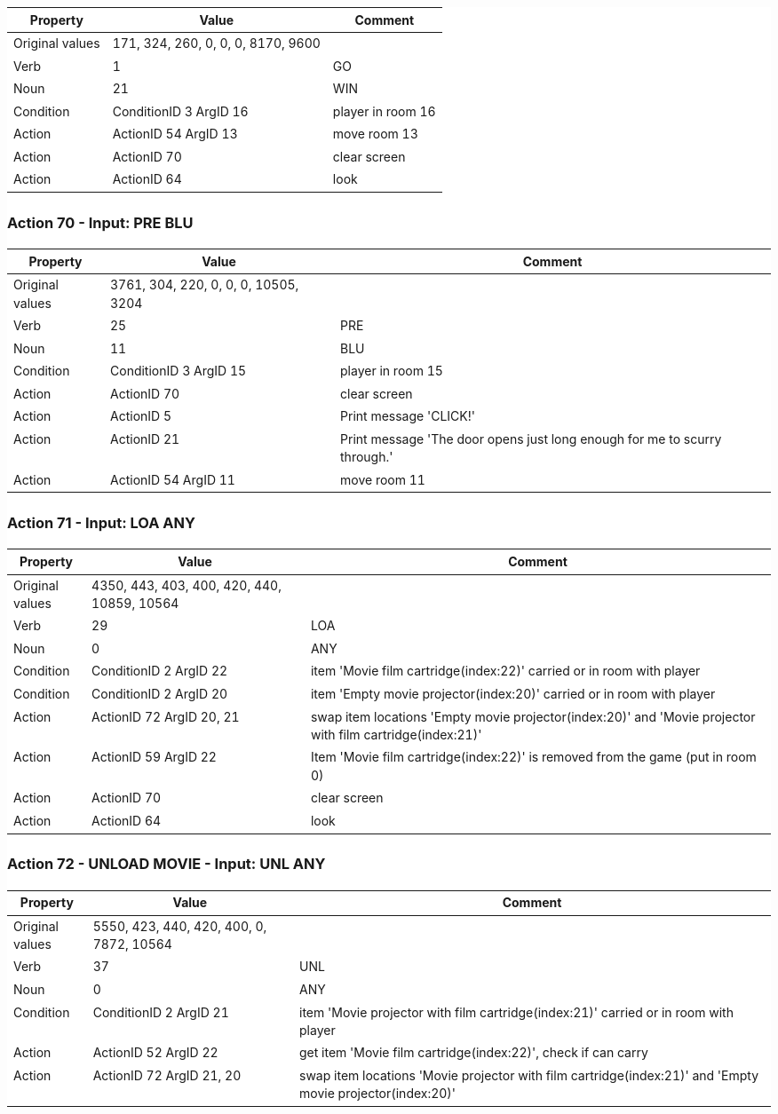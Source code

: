 | Property| Value| Comment |
| --------| -----| ------- |
| Original values| 171, 324, 260, 0, 0, 0, 8170, 9600|  |
| Verb| 1| GO |
| Noun| 21| WIN |
| Condition| ConditionID 3 ArgID 16| player in room 16 |
| Action| ActionID 54 ArgID 13| move room 13 |
| Action| ActionID 70 | clear screen |
| Action| ActionID 64 | look |
### Action 70 - Input: PRE BLU
| Property| Value| Comment |
| --------| -----| ------- |
| Original values| 3761, 304, 220, 0, 0, 0, 10505, 3204|  |
| Verb| 25| PRE |
| Noun| 11| BLU |
| Condition| ConditionID 3 ArgID 15| player in room 15 |
| Action| ActionID 70 | clear screen |
| Action| ActionID 5 | Print message 'CLICK\!' |
| Action| ActionID 21 | Print message 'The door opens just long enough for me to scurry through\.' |
| Action| ActionID 54 ArgID 11| move room 11 |
### Action 71 - Input: LOA ANY
| Property| Value| Comment |
| --------| -----| ------- |
| Original values| 4350, 443, 403, 400, 420, 440, 10859, 10564|  |
| Verb| 29| LOA |
| Noun| 0| ANY |
| Condition| ConditionID 2 ArgID 22| item 'Movie film cartridge(index:22)' carried or in room with player |
| Condition| ConditionID 2 ArgID 20| item 'Empty movie projector(index:20)' carried or in room with player |
| Action| ActionID 72 ArgID 20, 21| swap item locations 'Empty movie projector(index:20)' and 'Movie projector with film cartridge(index:21)' |
| Action| ActionID 59 ArgID 22| Item 'Movie film cartridge(index:22)' is removed from the game (put in room 0) |
| Action| ActionID 70 | clear screen |
| Action| ActionID 64 | look |
### Action 72 - UNLOAD MOVIE - Input: UNL ANY
| Property| Value| Comment |
| --------| -----| ------- |
| Original values| 5550, 423, 440, 420, 400, 0, 7872, 10564|  |
| Verb| 37| UNL |
| Noun| 0| ANY |
| Condition| ConditionID 2 ArgID 21| item 'Movie projector with film cartridge(index:21)' carried or in room with player |
| Action| ActionID 52 ArgID 22| get item 'Movie film cartridge(index:22)', check if can carry |
| Action| ActionID 72 ArgID 21, 20| swap item locations 'Movie projector with film cartridge(index:21)' and 'Empty movie projector(index:20)' |